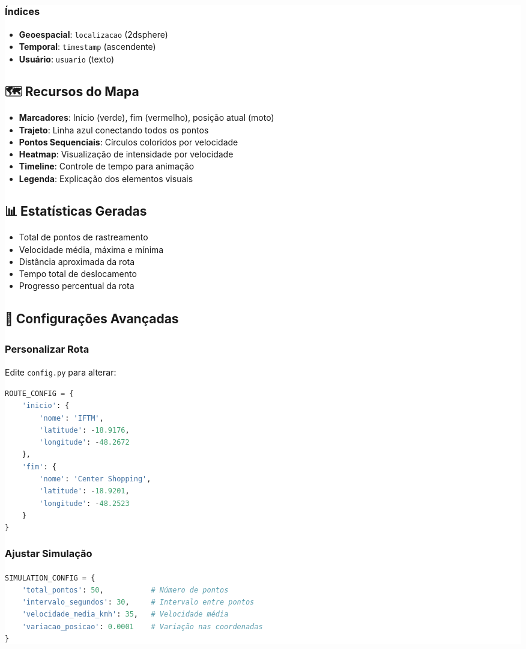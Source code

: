 ### Índices

- **Geoespacial**: `localizacao` (2dsphere)
- **Temporal**: `timestamp` (ascendente)
- **Usuário**: `usuario` (texto)

## 🗺️ Recursos do Mapa

- **Marcadores**: Início (verde), fim (vermelho), posição atual (moto)
- **Trajeto**: Linha azul conectando todos os pontos
- **Pontos Sequenciais**: Círculos coloridos por velocidade
- **Heatmap**: Visualização de intensidade por velocidade
- **Timeline**: Controle de tempo para animação
- **Legenda**: Explicação dos elementos visuais

## 📊 Estatísticas Geradas

- Total de pontos de rastreamento
- Velocidade média, máxima e mínima
- Distância aproximada da rota
- Tempo total de deslocamento
- Progresso percentual da rota

## 🔧 Configurações Avançadas

### Personalizar Rota

Edite `config.py` para alterar:

```python
ROUTE_CONFIG = {
    'inicio': {
        'nome': 'IFTM',
        'latitude': -18.9176,
        'longitude': -48.2672
    },
    'fim': {
        'nome': 'Center Shopping',
        'latitude': -18.9201,
        'longitude': -48.2523
    }
}
```

### Ajustar Simulação

```python
SIMULATION_CONFIG = {
    'total_pontos': 50,           # Número de pontos
    'intervalo_segundos': 30,     # Intervalo entre pontos
    'velocidade_media_kmh': 35,   # Velocidade média
    'variacao_posicao': 0.0001    # Variação nas coordenadas
}
```
